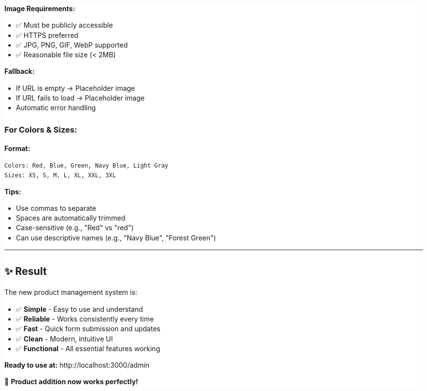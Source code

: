 **Image Requirements:**
- ✅ Must be publicly accessible
- ✅ HTTPS preferred
- ✅ JPG, PNG, GIF, WebP supported
- ✅ Reasonable file size (< 2MB)

**Fallback:**
- If URL is empty → Placeholder image
- If URL fails to load → Placeholder image
- Automatic error handling

### **For Colors & Sizes:**

**Format:**
```
Colors: Red, Blue, Green, Navy Blue, Light Gray
Sizes: XS, S, M, L, XL, XXL, 3XL
```

**Tips:**
- Use commas to separate
- Spaces are automatically trimmed
- Case-sensitive (e.g., "Red" vs "red")
- Can use descriptive names (e.g., "Navy Blue", "Forest Green")

---

## ✨ **Result**

The new product management system is:
- ✅ **Simple** - Easy to use and understand
- ✅ **Reliable** - Works consistently every time
- ✅ **Fast** - Quick form submission and updates
- ✅ **Clean** - Modern, intuitive UI
- ✅ **Functional** - All essential features working

**Ready to use at:** http://localhost:3000/admin

🎉 **Product addition now works perfectly!**


